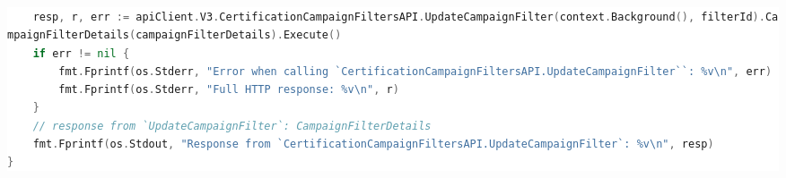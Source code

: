 ```go
    resp, r, err := apiClient.V3.CertificationCampaignFiltersAPI.UpdateCampaignFilter(context.Background(), filterId).CampaignFilterDetails(campaignFilterDetails).Execute()
    if err != nil {
        fmt.Fprintf(os.Stderr, "Error when calling `CertificationCampaignFiltersAPI.UpdateCampaignFilter``: %v\n", err)
        fmt.Fprintf(os.Stderr, "Full HTTP response: %v\n", r)
    }
    // response from `UpdateCampaignFilter`: CampaignFilterDetails
    fmt.Fprintf(os.Stdout, "Response from `CertificationCampaignFiltersAPI.UpdateCampaignFilter`: %v\n", resp)
}
```



